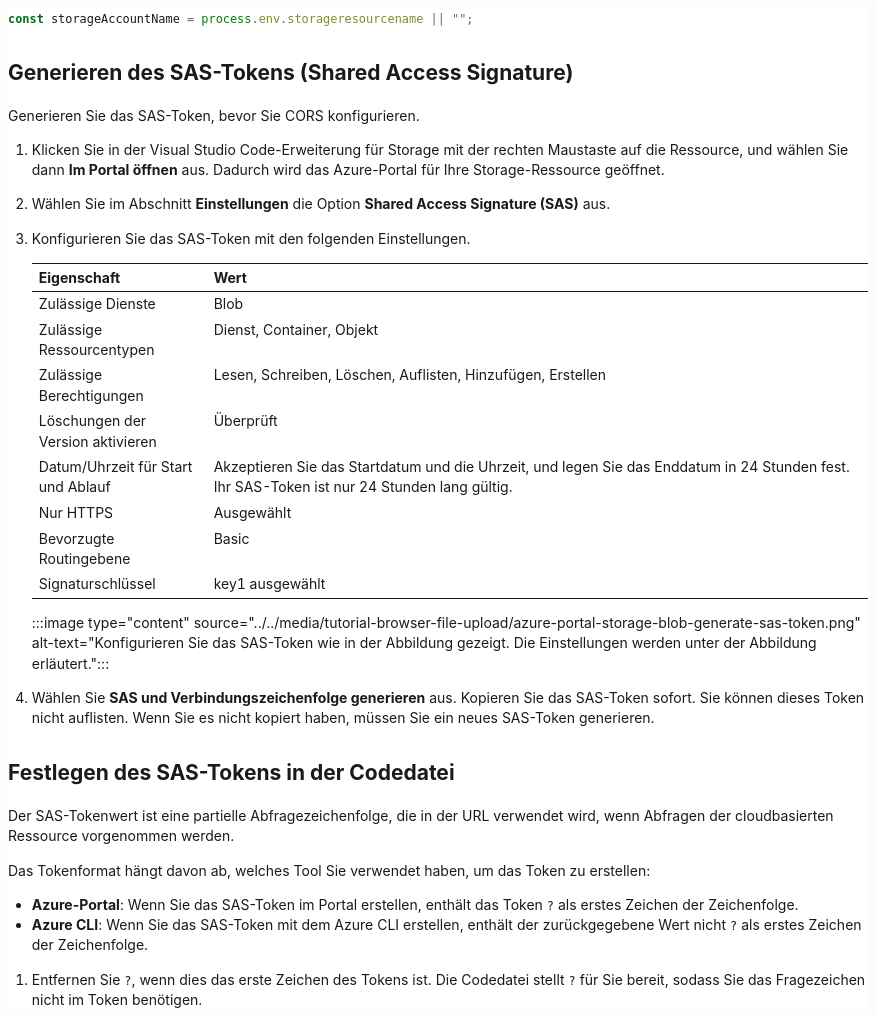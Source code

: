 ```typescript
const storageAccountName = process.env.storageresourcename || ""; 
```

## <a name="generate-your-shared-access-signature-sas-token"></a>Generieren des SAS-Tokens (Shared Access Signature) 

Generieren Sie das SAS-Token, bevor Sie CORS konfigurieren. 

1. Klicken Sie in der Visual Studio Code-Erweiterung für Storage mit der rechten Maustaste auf die Ressource, und wählen Sie dann **Im Portal öffnen** aus. Dadurch wird das Azure-Portal für Ihre Storage-Ressource geöffnet.
1. Wählen Sie im Abschnitt **Einstellungen** die Option **Shared Access Signature (SAS)** aus. 
1. Konfigurieren Sie das SAS-Token mit den folgenden Einstellungen. 

    | Eigenschaft|Wert|
    |--|--|
    |Zulässige Dienste|Blob|
    |Zulässige Ressourcentypen|Dienst, Container, Objekt|
    |Zulässige Berechtigungen|Lesen, Schreiben, Löschen, Auflisten, Hinzufügen, Erstellen|
    |Löschungen der Version aktivieren|Überprüft|
    |Datum/Uhrzeit für Start und Ablauf|Akzeptieren Sie das Startdatum und die Uhrzeit, und legen Sie das Enddatum in 24 Stunden fest. Ihr SAS-Token ist nur 24 Stunden lang gültig.|
    |Nur HTTPS|Ausgewählt|
    |Bevorzugte Routingebene|Basic|
    |Signaturschlüssel|key1 ausgewählt|

    :::image type="content" source="../../media/tutorial-browser-file-upload/azure-portal-storage-blob-generate-sas-token.png" alt-text="Konfigurieren Sie das SAS-Token wie in der Abbildung gezeigt. Die Einstellungen werden unter der Abbildung erläutert.":::

1.  Wählen Sie **SAS und Verbindungszeichenfolge generieren** aus. Kopieren Sie das SAS-Token sofort. Sie können dieses Token nicht auflisten. Wenn Sie es nicht kopiert haben, müssen Sie ein neues SAS-Token generieren. 

## <a name="set-sas-token-in-code-file"></a>Festlegen des SAS-Tokens in der Codedatei

Der SAS-Tokenwert ist eine partielle Abfragezeichenfolge, die in der URL verwendet wird, wenn Abfragen der cloudbasierten Ressource vorgenommen werden.

Das Tokenformat hängt davon ab, welches Tool Sie verwendet haben, um das Token zu erstellen: 
* **Azure-Portal**: Wenn Sie das SAS-Token im Portal erstellen, enthält das Token `?` als erstes Zeichen der Zeichenfolge.
* **Azure CLI**: Wenn Sie das SAS-Token mit dem Azure CLI erstellen, enthält der zurückgegebene Wert nicht `?` als erstes Zeichen der Zeichenfolge. 

1. Entfernen Sie `?`, wenn dies das erste Zeichen des Tokens ist. Die Codedatei stellt `?` für Sie bereit, sodass Sie das Fragezeichen nicht im Token benötigen.
